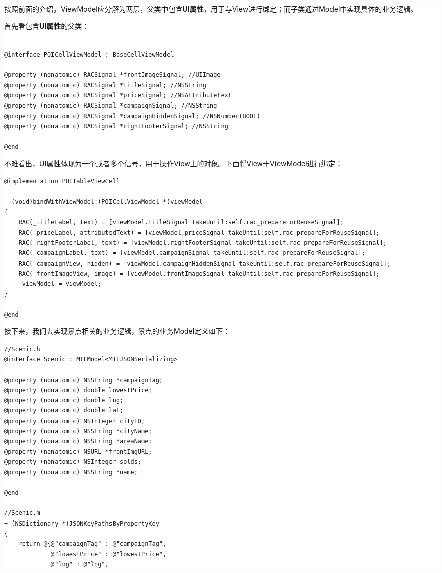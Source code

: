 按照前面的介绍，ViewModel应分解为两层，父类中包含**UI属性**，用于与View进行绑定；而子类通过Model中实现具体的业务逻辑。

首先看包含**UI属性**的父类：

```objc

@interface POICellViewModel : BaseCellViewModel

@property (nonatomic) RACSignal *frontImageSignal; //UIImage
@property (nonatomic) RACSignal *titleSignal; //NSString
@property (nonatomic) RACSignal *priceSignal; //NSAttributeText
@property (nonatomic) RACSignal *campaignSignal; //NSString
@property (nonatomic) RACSignal *campaignHiddenSignal; //NSNumber(BOOL)
@property (nonatomic) RACSignal *rightFooterSignal; //NSString

@end
```

不难看出，UI属性体现为一个或者多个信号，用于操作View上的对象。下面将View于ViewModel进行绑定：

```objc
@implementation POITableViewCell

- (void)bindWithViewModel:(POICellViewModel *)viewModel
{
    RAC(_titleLabel, text) = [viewModel.titleSignal takeUntil:self.rac_prepareForReuseSignal];
    RAC(_priceLabel, attributedText) = [viewModel.priceSignal takeUntil:self.rac_prepareForReuseSignal];
    RAC(_rightFooterLabel, text) = [viewModel.rightFooterSignal takeUntil:self.rac_prepareForReuseSignal];
    RAC(_campaignLabel, text) = [viewModel.campaignSignal takeUntil:self.rac_prepareForReuseSignal];
    RAC(_campaignView, hidden) = [viewModel.campaignHiddenSignal takeUntil:self.rac_prepareForReuseSignal];
    RAC(_frontImageView, image) = [viewModel.frontImageSignal takeUntil:self.rac_prepareForReuseSignal];
    _viewModel = viewModel;
}

@end
```

接下来，我们去实现景点相关的业务逻辑，景点的业务Model定义如下：

```objc
//Scenic.h
@interface Scenic : MTLModel<MTLJSONSerializing>

@property (nonatomic) NSString *campaignTag;
@property (nonatomic) double lowestPrice;
@property (nonatomic) double lng;
@property (nonatomic) double lat;
@property (nonatomic) NSInteger cityID;
@property (nonatomic) NSString *cityName;
@property (nonatomic) NSString *areaName;
@property (nonatomic) NSURL *frontImgURL;
@property (nonatomic) NSInteger solds;
@property (nonatomic) NSString *name;

@end

//Scenic.m
+ (NSDictionary *)JSONKeyPathsByPropertyKey
{
    return @{@"campaignTag" : @"campaignTag",
             @"lowestPrice" : @"lowestPrice",
             @"lng" : @"lng",
```